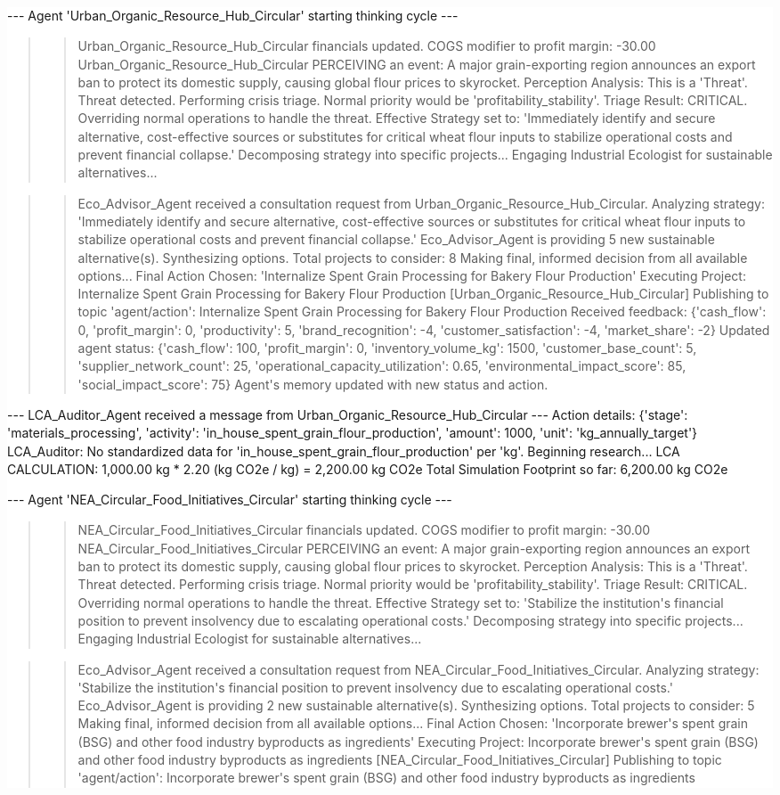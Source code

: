 --- Agent 'Urban_Organic_Resource_Hub_Circular' starting thinking cycle ---
>> Urban_Organic_Resource_Hub_Circular financials updated. COGS modifier to profit margin: -30.00
>> Urban_Organic_Resource_Hub_Circular PERCEIVING an event: A major grain-exporting region announces an export ban to protect its domestic supply, causing global flour prices to skyrocket.
>> Perception Analysis: This is a 'Threat'.
>> Threat detected. Performing crisis triage. Normal priority would be 'profitability_stability'.
>> Triage Result: CRITICAL. Overriding normal operations to handle the threat.
Effective Strategy set to: 'Immediately identify and secure alternative, cost-effective sources or substitutes for critical wheat flour inputs to stabilize operational costs and prevent financial collapse.'
Decomposing strategy into specific projects...
Engaging Industrial Ecologist for sustainable alternatives...

>> Eco_Advisor_Agent received a consultation request from Urban_Organic_Resource_Hub_Circular.
>> Analyzing strategy: 'Immediately identify and secure alternative, cost-effective sources or substitutes for critical wheat flour inputs to stabilize operational costs and prevent financial collapse.'
>> Eco_Advisor_Agent is providing 5 new sustainable alternative(s).
Synthesizing options. Total projects to consider: 8
Making final, informed decision from all available options...
Final Action Chosen: 'Internalize Spent Grain Processing for Bakery Flour Production'
Executing Project: Internalize Spent Grain Processing for Bakery Flour Production
[Urban_Organic_Resource_Hub_Circular] Publishing to topic 'agent/action': Internalize Spent Grain Processing for Bakery Flour Production
Received feedback: {'cash_flow': 0, 'profit_margin': 0, 'productivity': 5, 'brand_recognition': -4, 'customer_satisfaction': -4, 'market_share': -2}
Updated agent status: {'cash_flow': 100, 'profit_margin': 0, 'inventory_volume_kg': 1500, 'customer_base_count': 5, 'supplier_network_count': 25, 'operational_capacity_utilization': 0.65, 'environmental_impact_score': 85, 'social_impact_score': 75}
Agent's memory updated with new status and action.

--- LCA_Auditor_Agent received a message from Urban_Organic_Resource_Hub_Circular ---
Action details: {'stage': 'materials_processing', 'activity': 'in_house_spent_grain_flour_production', 'amount': 1000, 'unit': 'kg_annually_target'}
LCA_Auditor: No standardized data for 'in_house_spent_grain_flour_production' per 'kg'. Beginning research...
LCA CALCULATION: 1,000.00 kg * 2.20 (kg CO2e / kg) = 2,200.00 kg CO2e
Total Simulation Footprint so far: 6,200.00 kg CO2e

--- Agent 'NEA_Circular_Food_Initiatives_Circular' starting thinking cycle ---
>> NEA_Circular_Food_Initiatives_Circular financials updated. COGS modifier to profit margin: -30.00
>> NEA_Circular_Food_Initiatives_Circular PERCEIVING an event: A major grain-exporting region announces an export ban to protect its domestic supply, causing global flour prices to skyrocket.
>> Perception Analysis: This is a 'Threat'.
>> Threat detected. Performing crisis triage. Normal priority would be 'profitability_stability'.
>> Triage Result: CRITICAL. Overriding normal operations to handle the threat.
Effective Strategy set to: 'Stabilize the institution's financial position to prevent insolvency due to escalating operational costs.'
Decomposing strategy into specific projects...
Engaging Industrial Ecologist for sustainable alternatives...

>> Eco_Advisor_Agent received a consultation request from NEA_Circular_Food_Initiatives_Circular.
>> Analyzing strategy: 'Stabilize the institution's financial position to prevent insolvency due to escalating operational costs.'
>> Eco_Advisor_Agent is providing 2 new sustainable alternative(s).
Synthesizing options. Total projects to consider: 5
Making final, informed decision from all available options...
Final Action Chosen: 'Incorporate brewer's spent grain (BSG) and other food industry byproducts as ingredients'
Executing Project: Incorporate brewer's spent grain (BSG) and other food industry byproducts as ingredients
[NEA_Circular_Food_Initiatives_Circular] Publishing to topic 'agent/action': Incorporate brewer's spent grain (BSG) and other food industry byproducts as ingredients